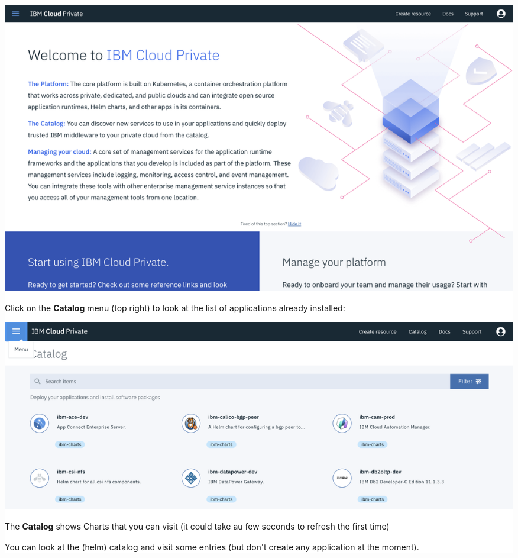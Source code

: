 ![Welcome to ICP](./images/Welcome.png)

Click on the **Catalog** menu (top right) to look at the list of applications already installed:

![Menu](./images/Hamburger.png)

The **Catalog** shows Charts that you can visit (it could take au few seconds to refresh the first time)

You can look at the (helm) catalog and visit some entries (but don't create any application at the moment).
